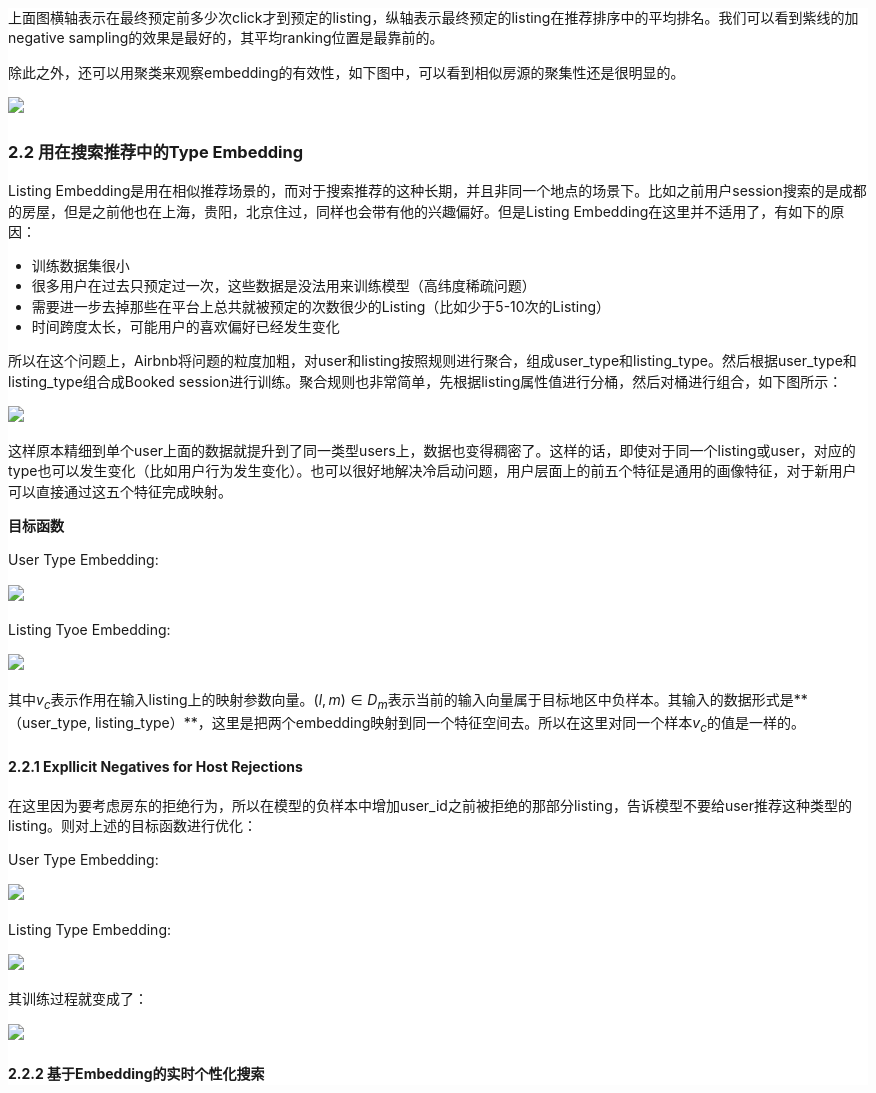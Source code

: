 上面图横轴表示在最终预定前多少次click才到预定的listing，纵轴表示最终预定的listing在推荐排序中的平均排名。我们可以看到紫线的加negative sampling的效果是最好的，其平均ranking位置是最靠前的。

除此之外，还可以用聚类来观察embedding的有效性，如下图中，可以看到相似房源的聚集性还是很明显的。

![](https://gitee.com/zhanghang23/picture_bed/raw/master/recommendation_system/airbnb8.png)

### 2.2 用在搜索推荐中的Type Embedding

Listing Embedding是用在相似推荐场景的，而对于搜索推荐的这种长期，并且非同一个地点的场景下。比如之前用户session搜索的是成都的房屋，但是之前他也在上海，贵阳，北京住过，同样也会带有他的兴趣偏好。但是Listing Embedding在这里并不适用了，有如下的原因：

- 训练数据集很小
- 很多用户在过去只预定过一次，这些数据是没法用来训练模型（高纬度稀疏问题）
- 需要进一步去掉那些在平台上总共就被预定的次数很少的Listing（比如少于5-10次的Listing）
- 时间跨度太长，可能用户的喜欢偏好已经发生变化

所以在这个问题上，Airbnb将问题的粒度加粗，对user和listing按照规则进行聚合，组成user_type和listing_type。然后根据user_type和listing_type组合成Booked session进行训练。聚合规则也非常简单，先根据listing属性值进行分桶，然后对桶进行组合，如下图所示：

![](https://gitee.com/zhanghang23/picture_bed/raw/master/recommendation_system/airbnb9.png)

这样原本精细到单个user上面的数据就提升到了同一类型users上，数据也变得稠密了。这样的话，即使对于同一个listing或user，对应的type也可以发生变化（比如用户行为发生变化）。也可以很好地解决冷启动问题，用户层面上的前五个特征是通用的画像特征，对于新用户可以直接通过这五个特征完成映射。

**目标函数**

User Type Embedding:

![](https://gitee.com/zhanghang23/picture_bed/raw/master/recommendation_system/airbnb10.png)

Listing Tyoe Embedding:

![](https://gitee.com/zhanghang23/picture_bed/raw/master/recommendation_system/airbnb11.png)

其中$v_c$表示作用在输入listing上的映射参数向量。$(l,m) \in D_m$表示当前的输入向量属于目标地区中负样本。其输入的数据形式是**（user_type, listing_type）**，这里是把两个embedding映射到同一个特征空间去。所以在这里对同一个样本$v_c$的值是一样的。

#### 2.2.1 Expllicit Negatives for Host Rejections

在这里因为要考虑房东的拒绝行为，所以在模型的负样本中增加user_id之前被拒绝的那部分listing，告诉模型不要给user推荐这种类型的listing。则对上述的目标函数进行优化：

User Type Embedding:

![](https://gitee.com/zhanghang23/picture_bed/raw/master/recommendation_system/airbnb12.png)

Listing Type Embedding:

![](https://gitee.com/zhanghang23/picture_bed/raw/master/recommendation_system/airbnb13.png)

其训练过程就变成了：

![](https://gitee.com/zhanghang23/picture_bed/raw/master/recommendation_system/airbnb14.png)

#### 2.2.2 基于Embedding的实时个性化搜索
